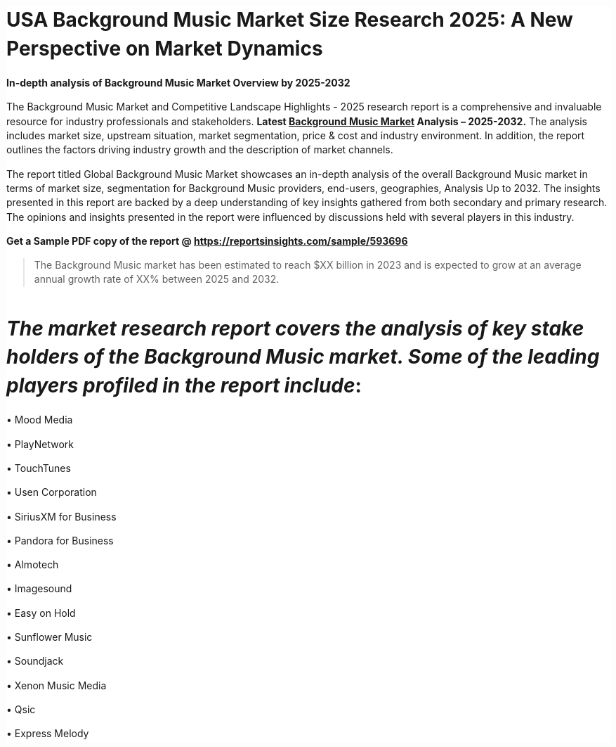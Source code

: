 # USA Background Music Market Size Research 2025: A New Perspective on Market Dynamics

<strong>In-depth analysis of Background Music Market Overview by 2025-2032</strong></p>

The Background Music Market and Competitive Landscape Highlights - 2025 research report is a comprehensive and invaluable resource for industry professionals and stakeholders. <strong>Latest <a href=https://www.reportsinsights.com/sample/593696>Background Music Market</a> Analysis – 2025-2032.</strong>  The analysis includes market size, upstream situation, market segmentation, price & cost and industry environment. In addition, the report outlines the factors driving industry growth and the description of market channels.

The report titled Global Background Music Market showcases an in-depth analysis of the overall Background Music market in terms of market size, segmentation for Background Music providers, end-users, geographies, Analysis Up to 2032. The insights presented in this report are backed by a deep understanding of key insights gathered from both secondary and primary research. The opinions and insights presented in the report were influenced by discussions held with several players in this industry.

<strong>Get a Sample PDF copy of the report @ <a href=https://reportsinsights.com/sample/593696>https://reportsinsights.com/sample/593696</a></strong>

<blockquote class=""article-editor-content__blockquote"">The Background Music market has been estimated to reach $XX billion in 2023 and is expected to grow at an average annual growth rate of XX% between 2025 and 2032.</blockquote>

# <strong><em>The market research report covers the analysis of key stake holders of the Background Music market. Some of the leading players profiled in the report include</em></strong>: 

• Mood Media

• PlayNetwork

• TouchTunes

• Usen Corporation

• SiriusXM for Business

• Pandora for Business

• Almotech

• Imagesound

• Easy on Hold

• Sunflower Music

• Soundjack

• Xenon Music Media

• Qsic

• Express Melody
